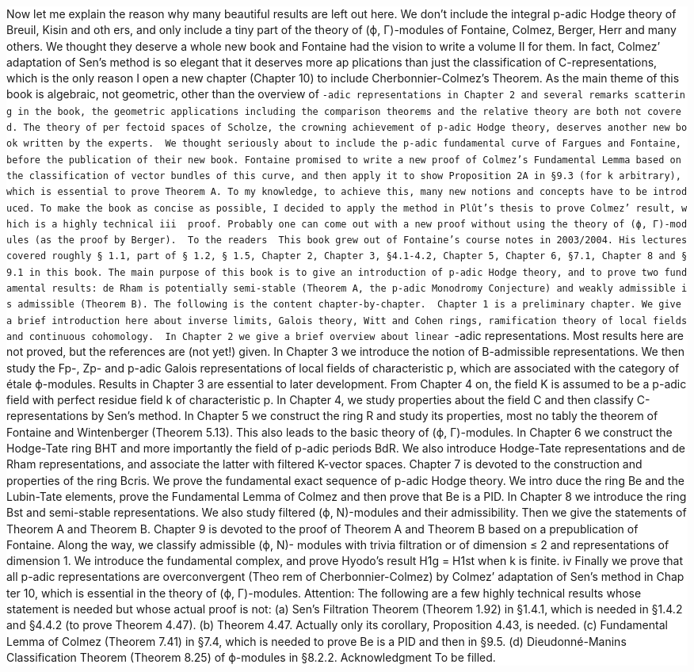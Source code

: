Now let me explain the reason why many beautiful results are left out here. We don’t include the integral p-adic Hodge theory of Breuil, Kisin and oth ers, and only include a tiny part of the theory of (ϕ, Γ)-modules of Fontaine, Colmez, Berger, Herr and many others. We thought they deserve a whole new book and Fontaine had the vision to write a volume II for them. In fact, Colmez’ adaptation of Sen’s method is so elegant that it deserves more ap plications than just the classification of C-representations, which is the only reason I open a new chapter (Chapter 10) to include Cherbonnier-Colmez’s Theorem. As the main theme of this book is algebraic, not geometric, other than the overview of `-adic representations in Chapter 2 and several remarks scattering in the book, the geometric applications including the comparison theorems and the relative theory are both not covered. The theory of per fectoid spaces of Scholze, the crowning achievement of p-adic Hodge theory, deserves another new book written by the experts. 
We thought seriously about to include the p-adic fundamental curve of Fargues and Fontaine, before the publication of their new book. Fontaine promised to write a new proof of Colmez’s Fundamental Lemma based on the classification of vector bundles of this curve, and then apply it to show Proposition 2A in §9.3 (for k arbitrary), which is essential to prove Theorem A. To my knowledge, to achieve this, many new notions and concepts have to be introduced. To make the book as concise as possible, I decided to apply the method in Plût’s thesis to prove Colmez’ result, which is a highly technical
iii 
proof. Probably one can come out with a new proof without using the theory of (ϕ, Γ)-modules (as the proof by Berger). 
To the readers 
This book grew out of Fontaine’s course notes in 2003/2004. His lectures covered roughly § 1.1, part of § 1.2, § 1.5, Chapter 2, Chapter 3, §4.1-4.2, Chapter 5, Chapter 6, §7.1, Chapter 8 and §9.1 in this book. The main purpose of this book is to give an introduction of p-adic Hodge theory, and to prove two fundamental results: de Rham is potentially semi-stable (Theorem A, the p-adic Monodromy Conjecture) and weakly admissible is admissible (Theorem B). The following is the content chapter-by-chapter. 
Chapter 1 is a preliminary chapter. We give a brief introduction here about inverse limits, Galois theory, Witt and Cohen rings, ramification theory of local fields and continuous cohomology. 
In Chapter 2 we give a brief overview about linear `-adic representations. Most results here are not proved, but the references are (not yet!) given. In Chapter 3 we introduce the notion of B-admissible representations. We then study the Fp-, Zp- and p-adic Galois representations of local fields of characteristic p, which are associated with the category of étale ϕ-modules. Results in Chapter 3 are essential to later development. 
From Chapter 4 on, the field K is assumed to be a p-adic field with perfect residue field k of characteristic p. In Chapter 4, we study properties about the field C and then classify C-representations by Sen’s method. 
In Chapter 5 we construct the ring R and study its properties, most no tably the theorem of Fontaine and Wintenberger (Theorem 5.13). This also leads to the basic theory of (ϕ, Γ)-modules. 
In Chapter 6 we construct the Hodge-Tate ring BHT and more importantly the field of p-adic periods BdR. We also introduce Hodge-Tate representations and de Rham representations, and associate the latter with filtered K-vector spaces. 
Chapter 7 is devoted to the construction and properties of the ring Bcris. We prove the fundamental exact sequence of p-adic Hodge theory. We intro duce the ring Be and the Lubin-Tate elements, prove the Fundamental Lemma of Colmez and then prove that Be is a PID. 
In Chapter 8 we introduce the ring Bst and semi-stable representations. We also study filtered (ϕ, N)-modules and their admissibility. Then we give the statements of Theorem A and Theorem B. 
Chapter 9 is devoted to the proof of Theorem A and Theorem B based on a prepublication of Fontaine. Along the way, we classify admissible (ϕ, N)- modules with trivia filtration or of dimension ≤ 2 and representations of dimension 1. We introduce the fundamental complex, and prove Hyodo’s result H1g = H1st when k is finite.
iv 
Finally we prove that all p-adic representations are overconvergent (Theo rem of Cherbonnier-Colmez) by Colmez’ adaptation of Sen’s method in Chap ter 10, which is essential in the theory of (ϕ, Γ)-modules. 
Attention: The following are a few highly technical results whose statement is needed but whose actual proof is not: 
(a) Sen’s Filtration Theorem (Theorem 1.92) in §1.4.1, which is needed in §1.4.2 and §4.4.2 (to prove Theorem 4.47). 
(b) Theorem 4.47. Actually only its corollary, Proposition 4.43, is needed. (c) Fundamental Lemma of Colmez (Theorem 7.41) in §7.4, which is needed to prove Be is a PID and then in §9.5. 
(d) Dieudonné-Manins Classification Theorem (Theorem 8.25) of ϕ-modules in §8.2.2. 
Acknowledgment 
To be filled. 